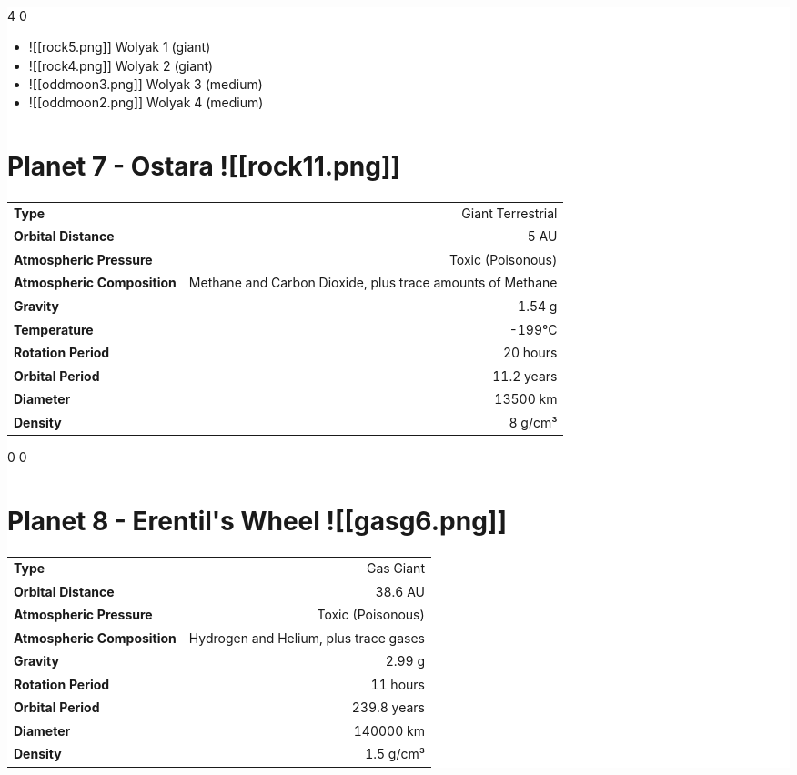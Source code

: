 

4
0

- ![[rock5.png]] Wolyak 1 (giant)
- ![[rock4.png]] Wolyak 2 (giant)
- ![[oddmoon3.png]] Wolyak 3 (medium)
- ![[oddmoon2.png]] Wolyak 4 (medium)


# Planet 7 - Ostara ![[rock11.png]]
|                             |                           |
| --------------------------- | -------------------------:|
| **Type**                    |             Giant Terrestrial |
| **Orbital Distance**        |   5 AU |
| **Atmospheric Pressure**    |       Toxic (Poisonous) |
| **Atmospheric Composition** |      Methane and Carbon Dioxide, plus trace amounts of Methane |
| **Gravity**                 |        1.54 g |
| **Temperature**             |    -199°C |
| **Rotation Period**         |  20 hours |
| **Orbital Period** | 11.2 years |
| **Diameter**                |      13500 km | 
| **Density**                 |    8 g/cm³ |



0
0



# Planet 8 - Erentil's Wheel ![[gasg6.png]]
|                             |                           |
| --------------------------- | -------------------------:|
| **Type**                    |             Gas Giant |
| **Orbital Distance**        |   38.6 AU |
| **Atmospheric Pressure**    |       Toxic (Poisonous) |
| **Atmospheric Composition** |      Hydrogen and Helium, plus trace gases |
| **Gravity**                 |        2.99 g |
| **Rotation Period**         |  11 hours |
| **Orbital Period** | 239.8 years |
| **Diameter**                |      140000 km | 
| **Density**                 |    1.5 g/cm³ |
